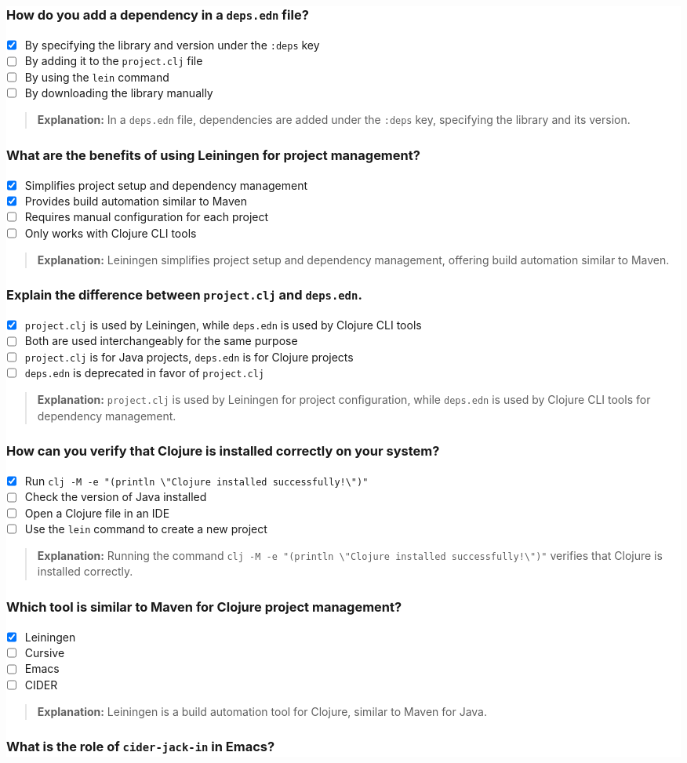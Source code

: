 ### How do you add a dependency in a `deps.edn` file?

- [x] By specifying the library and version under the `:deps` key
- [ ] By adding it to the `project.clj` file
- [ ] By using the `lein` command
- [ ] By downloading the library manually

> **Explanation:** In a `deps.edn` file, dependencies are added under the `:deps` key, specifying the library and its version.

### What are the benefits of using Leiningen for project management?

- [x] Simplifies project setup and dependency management
- [x] Provides build automation similar to Maven
- [ ] Requires manual configuration for each project
- [ ] Only works with Clojure CLI tools

> **Explanation:** Leiningen simplifies project setup and dependency management, offering build automation similar to Maven.

### Explain the difference between `project.clj` and `deps.edn`.

- [x] `project.clj` is used by Leiningen, while `deps.edn` is used by Clojure CLI tools
- [ ] Both are used interchangeably for the same purpose
- [ ] `project.clj` is for Java projects, `deps.edn` is for Clojure projects
- [ ] `deps.edn` is deprecated in favor of `project.clj`

> **Explanation:** `project.clj` is used by Leiningen for project configuration, while `deps.edn` is used by Clojure CLI tools for dependency management.

### How can you verify that Clojure is installed correctly on your system?

- [x] Run `clj -M -e "(println \"Clojure installed successfully!\")"`
- [ ] Check the version of Java installed
- [ ] Open a Clojure file in an IDE
- [ ] Use the `lein` command to create a new project

> **Explanation:** Running the command `clj -M -e "(println \"Clojure installed successfully!\")"` verifies that Clojure is installed correctly.

### Which tool is similar to Maven for Clojure project management?

- [x] Leiningen
- [ ] Cursive
- [ ] Emacs
- [ ] CIDER

> **Explanation:** Leiningen is a build automation tool for Clojure, similar to Maven for Java.

### What is the role of `cider-jack-in` in Emacs?
